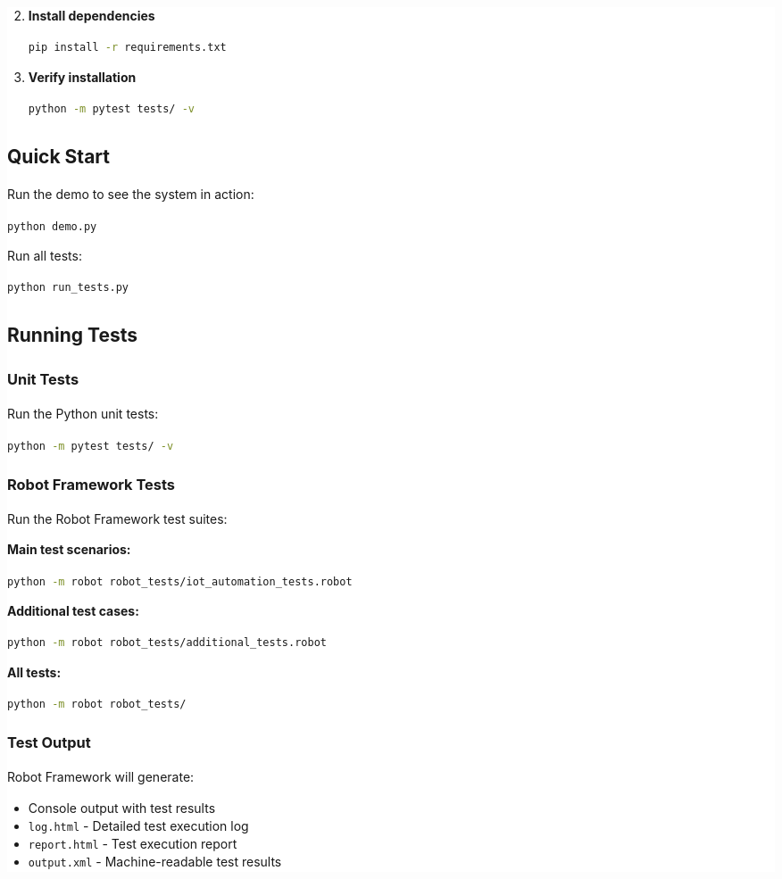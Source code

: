 2. **Install dependencies**
   ```bash
   pip install -r requirements.txt
   ```

3. **Verify installation**
   ```bash
   python -m pytest tests/ -v
   ```

## Quick Start

Run the demo to see the system in action:
```bash
python demo.py
```

Run all tests:
```bash
python run_tests.py
```

## Running Tests

### Unit Tests
Run the Python unit tests:
```bash
python -m pytest tests/ -v
```

### Robot Framework Tests
Run the Robot Framework test suites:

**Main test scenarios:**
```bash
python -m robot robot_tests/iot_automation_tests.robot
```

**Additional test cases:**
```bash
python -m robot robot_tests/additional_tests.robot
```

**All tests:**
```bash
python -m robot robot_tests/
```

### Test Output
Robot Framework will generate:
- Console output with test results
- `log.html` - Detailed test execution log
- `report.html` - Test execution report
- `output.xml` - Machine-readable test results
